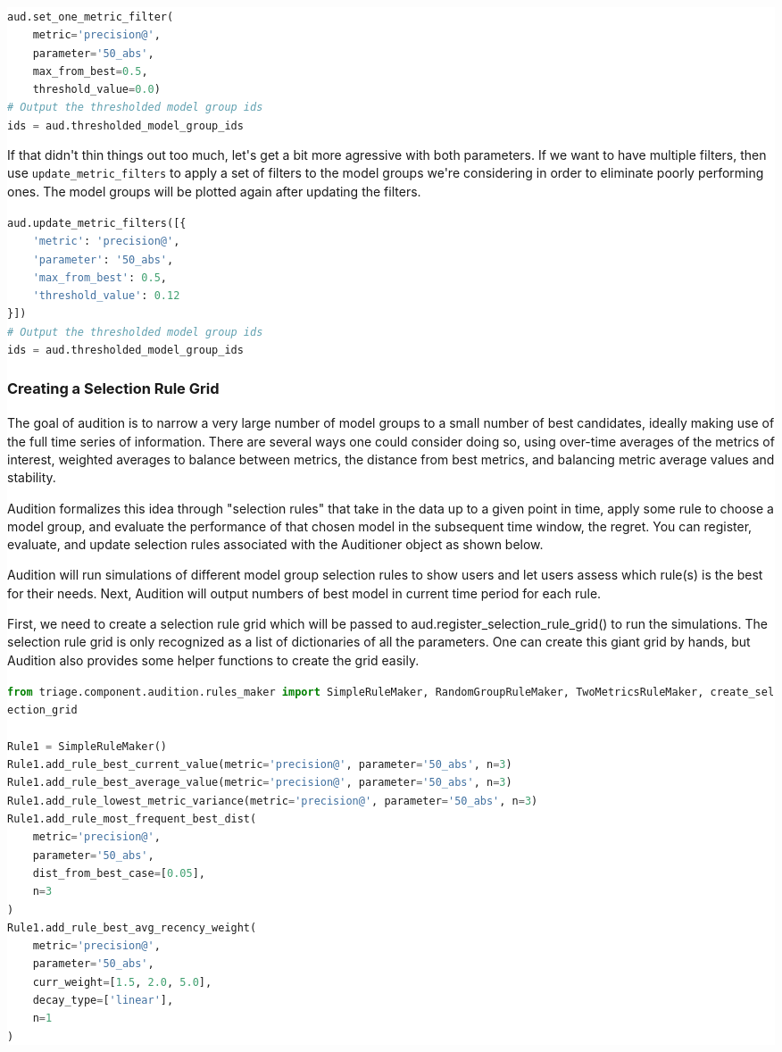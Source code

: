 ```python
aud.set_one_metric_filter(
    metric='precision@',
    parameter='50_abs',
    max_from_best=0.5,
    threshold_value=0.0)
# Output the thresholded model group ids
ids = aud.thresholded_model_group_ids
```
If that didn't thin things out too much, let's get a bit more agressive with both parameters. If we want to have multiple filters, then use `update_metric_filters` to apply a set of filters to the model groups we're considering in order to eliminate poorly performing ones. The model groups will be plotted again after updating the filters.

```python
aud.update_metric_filters([{
    'metric': 'precision@',
    'parameter': '50_abs',
    'max_from_best': 0.5,
    'threshold_value': 0.12
}])
# Output the thresholded model group ids
ids = aud.thresholded_model_group_ids
```
### Creating a Selection Rule Grid
The goal of audition is to narrow a very large number of model groups to a small number of best candidates, ideally making use of the full time series of information. There are several ways one could consider doing so, using over-time averages of the metrics of interest, weighted averages to balance between metrics, the distance from best metrics, and balancing metric average values and stability.

Audition formalizes this idea through "selection rules" that take in the data up to a given point in time, apply some rule to choose a model group, and evaluate the performance of that chosen model in the subsequent time window, the regret. You can register, evaluate, and update selection rules associated with the Auditioner object as shown below.

Audition will run simulations of different model group selection rules to show users and let users assess which rule(s) is the best for their needs. Next, Audition will output numbers of best model in current time period for each rule.

First, we need to create a selection rule grid which will be passed to aud.register_selection_rule_grid() to run the simulations. The selection rule grid is only recognized as a list of dictionaries of all the parameters. One can create this giant grid by hands, but Audition also provides some helper functions to create the grid easily.

```python
from triage.component.audition.rules_maker import SimpleRuleMaker, RandomGroupRuleMaker, TwoMetricsRuleMaker, create_selection_grid

Rule1 = SimpleRuleMaker()
Rule1.add_rule_best_current_value(metric='precision@', parameter='50_abs', n=3)
Rule1.add_rule_best_average_value(metric='precision@', parameter='50_abs', n=3)
Rule1.add_rule_lowest_metric_variance(metric='precision@', parameter='50_abs', n=3)
Rule1.add_rule_most_frequent_best_dist(
	metric='precision@',
	parameter='50_abs',
	dist_from_best_case=[0.05],
	n=3
)
Rule1.add_rule_best_avg_recency_weight(
	metric='precision@',
	parameter='50_abs',
	curr_weight=[1.5, 2.0, 5.0],
	decay_type=['linear'],
	n=1
)
```
